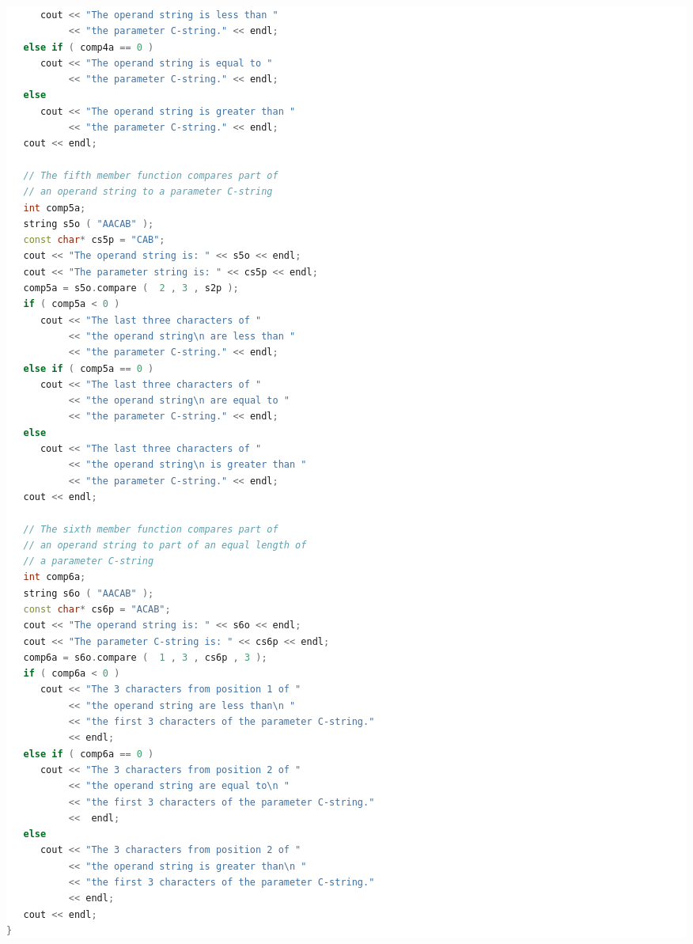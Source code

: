 ```cpp
      cout << "The operand string is less than "
           << "the parameter C-string." << endl;
   else if ( comp4a == 0 )
      cout << "The operand string is equal to "
           << "the parameter C-string." << endl;
   else
      cout << "The operand string is greater than "
           << "the parameter C-string." << endl;
   cout << endl;

   // The fifth member function compares part of
   // an operand string to a parameter C-string
   int comp5a;
   string s5o ( "AACAB" );
   const char* cs5p = "CAB";
   cout << "The operand string is: " << s5o << endl;
   cout << "The parameter string is: " << cs5p << endl;
   comp5a = s5o.compare (  2 , 3 , s2p );
   if ( comp5a < 0 )
      cout << "The last three characters of "
           << "the operand string\n are less than "
           << "the parameter C-string." << endl;
   else if ( comp5a == 0 )
      cout << "The last three characters of "
           << "the operand string\n are equal to "
           << "the parameter C-string." << endl;
   else
      cout << "The last three characters of "
           << "the operand string\n is greater than "
           << "the parameter C-string." << endl;
   cout << endl;

   // The sixth member function compares part of
   // an operand string to part of an equal length of
   // a parameter C-string
   int comp6a;
   string s6o ( "AACAB" );
   const char* cs6p = "ACAB";
   cout << "The operand string is: " << s6o << endl;
   cout << "The parameter C-string is: " << cs6p << endl;
   comp6a = s6o.compare (  1 , 3 , cs6p , 3 );
   if ( comp6a < 0 )
      cout << "The 3 characters from position 1 of "
           << "the operand string are less than\n "
           << "the first 3 characters of the parameter C-string."
           << endl;
   else if ( comp6a == 0 )
      cout << "The 3 characters from position 2 of "
           << "the operand string are equal to\n "
           << "the first 3 characters of the parameter C-string."
           <<  endl;
   else
      cout << "The 3 characters from position 2 of "
           << "the operand string is greater than\n "
           << "the first 3 characters of the parameter C-string."
           << endl;
   cout << endl;
}
```
